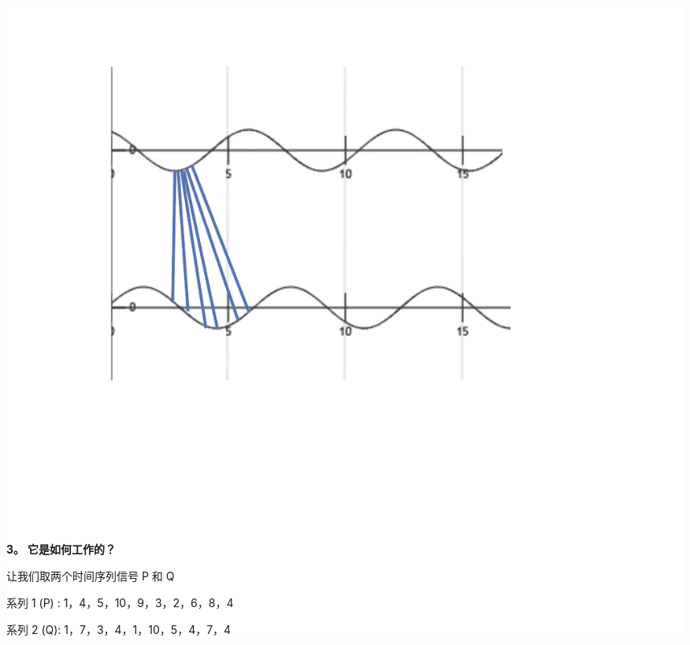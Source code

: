 ![](img/ecb102ac14defcd37d316b6652d6f06d.png)

**3。** **它是如何工作的？**

让我们取两个时间序列信号 P 和 Q

系列 1 (P) : 1，4，5，10，9，3，2，6，8，4

系列 2 (Q): 1，7，3，4，1，10，5，4，7，4
